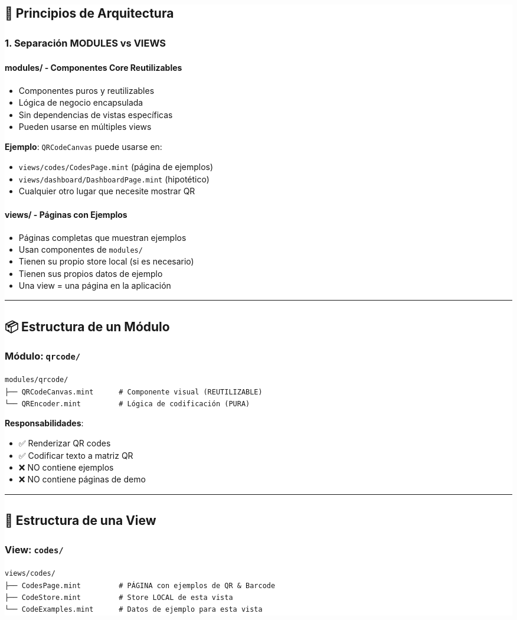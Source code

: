 
## 🎯 Principios de Arquitectura

### 1. **Separación MODULES vs VIEWS**

#### **modules/** - Componentes Core Reutilizables
- Componentes puros y reutilizables
- Lógica de negocio encapsulada
- Sin dependencias de vistas específicas
- Pueden usarse en múltiples views

**Ejemplo**: `QRCodeCanvas` puede usarse en:
- `views/codes/CodesPage.mint` (página de ejemplos)
- `views/dashboard/DashboardPage.mint` (hipotético)
- Cualquier otro lugar que necesite mostrar QR

#### **views/** - Páginas con Ejemplos
- Páginas completas que muestran ejemplos
- Usan componentes de `modules/`
- Tienen su propio store local (si es necesario)
- Tienen sus propios datos de ejemplo
- Una view = una página en la aplicación

---

## 📦 Estructura de un Módulo

### Módulo: `qrcode/`
```
modules/qrcode/
├── QRCodeCanvas.mint      # Componente visual (REUTILIZABLE)
└── QREncoder.mint         # Lógica de codificación (PURA)
```

**Responsabilidades**:
- ✅ Renderizar QR codes
- ✅ Codificar texto a matriz QR
- ❌ NO contiene ejemplos
- ❌ NO contiene páginas de demo

---

## 📄 Estructura de una View

### View: `codes/`
```
views/codes/
├── CodesPage.mint         # PÁGINA con ejemplos de QR & Barcode
├── CodeStore.mint         # Store LOCAL de esta vista
└── CodeExamples.mint      # Datos de ejemplo para esta vista
```
